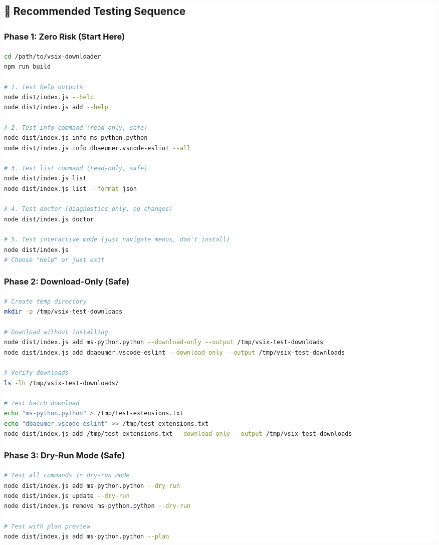 
## 🧪 Recommended Testing Sequence

### Phase 1: Zero Risk (Start Here)

```bash
cd /path/to/vsix-downloader
npm run build

# 1. Test help outputs
node dist/index.js --help
node dist/index.js add --help

# 2. Test info command (read-only, safe)
node dist/index.js info ms-python.python
node dist/index.js info dbaeumer.vscode-eslint --all

# 3. Test list command (read-only, safe)
node dist/index.js list
node dist/index.js list --format json

# 4. Test doctor (diagnostics only, no changes)
node dist/index.js doctor

# 5. Test interactive mode (just navigate menus, don't install)
node dist/index.js
# Choose "Help" or just exit
```

### Phase 2: Download-Only (Safe)

```bash
# Create temp directory
mkdir -p /tmp/vsix-test-downloads

# Download without installing
node dist/index.js add ms-python.python --download-only --output /tmp/vsix-test-downloads
node dist/index.js add dbaeumer.vscode-eslint --download-only --output /tmp/vsix-test-downloads

# Verify downloads
ls -lh /tmp/vsix-test-downloads/

# Test batch download
echo "ms-python.python" > /tmp/test-extensions.txt
echo "dbaeumer.vscode-eslint" >> /tmp/test-extensions.txt
node dist/index.js add /tmp/test-extensions.txt --download-only --output /tmp/vsix-test-downloads
```

### Phase 3: Dry-Run Mode (Safe)

```bash
# Test all commands in dry-run mode
node dist/index.js add ms-python.python --dry-run
node dist/index.js update --dry-run
node dist/index.js remove ms-python.python --dry-run

# Test with plan preview
node dist/index.js add ms-python.python --plan
```
